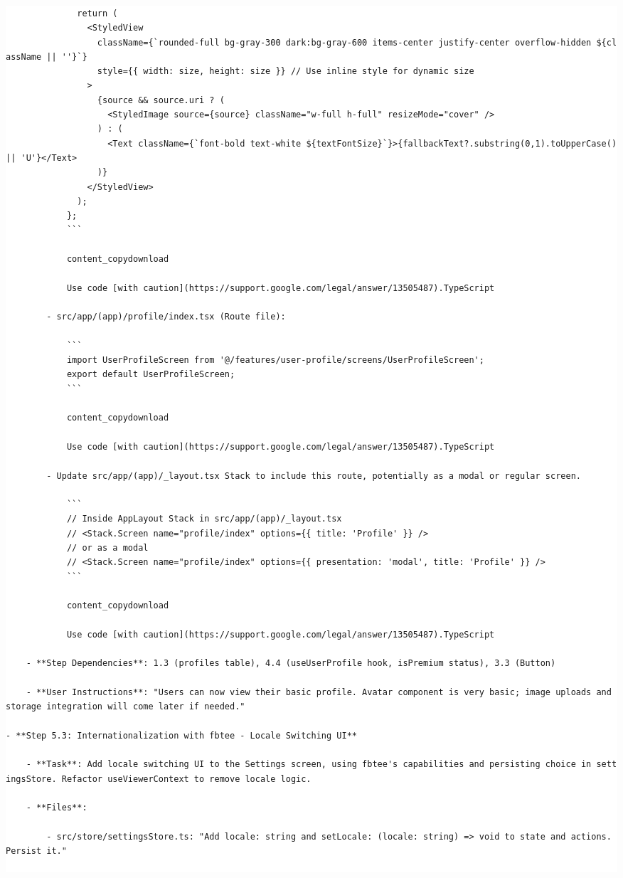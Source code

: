 ```
              return (
                <StyledView
                  className={`rounded-full bg-gray-300 dark:bg-gray-600 items-center justify-center overflow-hidden ${className || ''}`}
                  style={{ width: size, height: size }} // Use inline style for dynamic size
                >
                  {source && source.uri ? (
                    <StyledImage source={source} className="w-full h-full" resizeMode="cover" />
                  ) : (
                    <Text className={`font-bold text-white ${textFontSize}`}>{fallbackText?.substring(0,1).toUpperCase() || 'U'}</Text>
                  )}
                </StyledView>
              );
            };
            ```
            
            content_copydownload
            
            Use code [with caution](https://support.google.com/legal/answer/13505487).TypeScript
            
        - src/app/(app)/profile/index.tsx (Route file):
            
            ```
            import UserProfileScreen from '@/features/user-profile/screens/UserProfileScreen';
            export default UserProfileScreen;
            ```
            
            content_copydownload
            
            Use code [with caution](https://support.google.com/legal/answer/13505487).TypeScript
            
        - Update src/app/(app)/_layout.tsx Stack to include this route, potentially as a modal or regular screen.
            
            ```
            // Inside AppLayout Stack in src/app/(app)/_layout.tsx
            // <Stack.Screen name="profile/index" options={{ title: 'Profile' }} />
            // or as a modal
            // <Stack.Screen name="profile/index" options={{ presentation: 'modal', title: 'Profile' }} />
            ```
            
            content_copydownload
            
            Use code [with caution](https://support.google.com/legal/answer/13505487).TypeScript
            
    - **Step Dependencies**: 1.3 (profiles table), 4.4 (useUserProfile hook, isPremium status), 3.3 (Button)
        
    - **User Instructions**: "Users can now view their basic profile. Avatar component is very basic; image uploads and storage integration will come later if needed."
        
- **Step 5.3: Internationalization with fbtee - Locale Switching UI**
    
    - **Task**: Add locale switching UI to the Settings screen, using fbtee's capabilities and persisting choice in settingsStore. Refactor useViewerContext to remove locale logic.
        
    - **Files**:
        
        - src/store/settingsStore.ts: "Add locale: string and setLocale: (locale: string) => void to state and actions. Persist it."
            
```